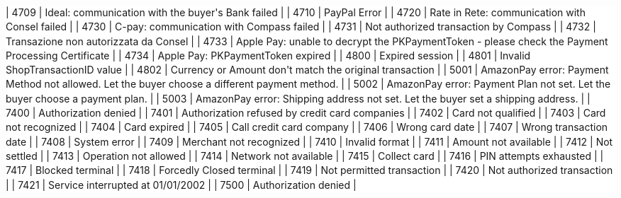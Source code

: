 | 4709 | Ideal: communication with the buyer's Bank failed                                                                  |
| 4710 | PayPal Error                                                                                                       |
| 4720 | Rate in Rete: communication with Consel failed                                                                     |
| 4730 | C-pay: communication with Compass failed                                                                           |
| 4731 | Not authorized transaction by Compass                                                                              |
| 4732 | Transazione non autorizzata da Consel                                                                              |
| 4733 | Apple Pay: unable to decrypt the PKPaymentToken  - please check the Payment Processing Certificate                 | 
| 4734 | Apple Pay: PKPaymentToken expired                                                                                  | 
| 4800 | Expired session                                                                                                    | 
| 4801 | Invalid ShopTransactionID value                                                                                    | 
| 4802 | Currency or Amount don't match the original transaction                                                            |
| 5001 | AmazonPay error: Payment Method not allowed. Let the buyer choose a different payment method.                      |
| 5002 | AmazonPay error: Payment Plan not set. Let the buyer choose a payment plan.                                        |
| 5003 | AmazonPay error: Shipping address not set. Let the buyer set a shipping address.                                   | 
| 7400 | Authorization denied                                                                                               |
| 7401 | Authorization refused by credit card companies                                                                     |
| 7402 | Card not qualified                                                                                                 |
| 7403 | Card not recognized                                                                                                |
| 7404 | Card expired                                                                                                       |
| 7405 | Call credit card company                                                                                           |
| 7406 | Wrong card date                                                                                                    |
| 7407 | Wrong transaction date                                                                                             |
| 7408 | System error                                                                                                       |
| 7409 | Merchant not recognized                                                                                            |
| 7410 | Invalid format                                                                                                     |
| 7411 | Amount not available                                                                                               |
| 7412 | Not settled                                                                                                        |
| 7413 | Operation not allowed                                                                                              |
| 7414 | Network not available                                                                                              |
| 7415 | Collect card                                                                                                       |
| 7416 | PIN attempts exhausted                                                                                             |
| 7417 | Blocked terminal                                                                                                   |
| 7418 | Forcedly Closed terminal                                                                                           |
| 7419 | Not permitted transaction                                                                                          |
| 7420 | Not authorized transaction                                                                                         |
| 7421 | Service interrupted at 01/01/2002                                                                                  |
| 7500 | Authorization denied                                                                                               | 
